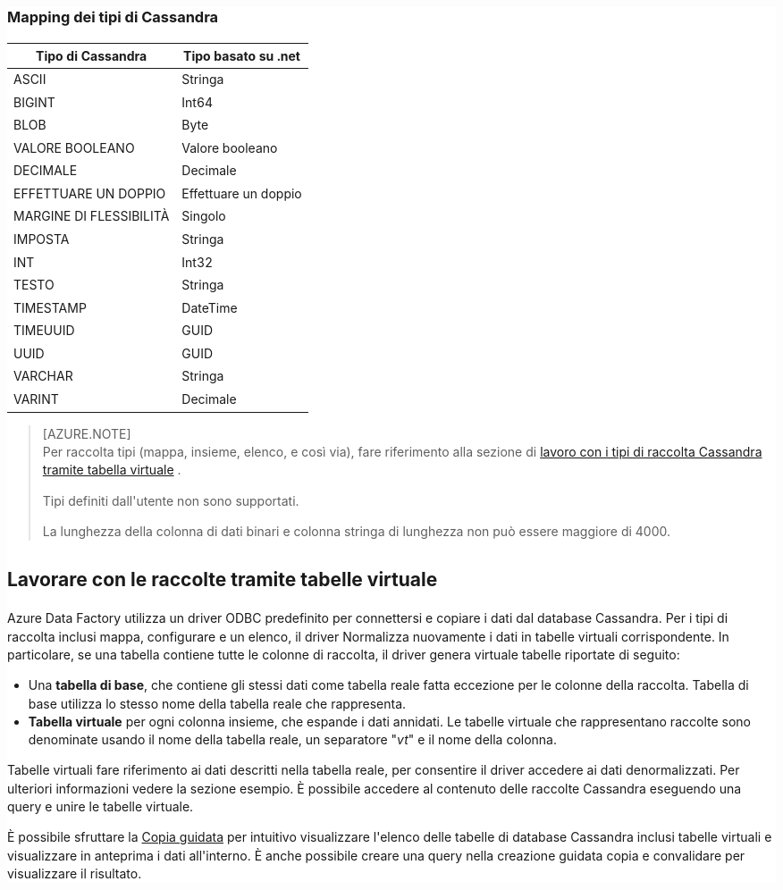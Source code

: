
### <a name="type-mapping-for-cassandra"></a>Mapping dei tipi di Cassandra
Tipo di Cassandra | Tipo basato su .net
--------------- | ---------------
ASCII | Stringa 
BIGINT | Int64
BLOB | Byte
VALORE BOOLEANO | Valore booleano
DECIMALE | Decimale
EFFETTUARE UN DOPPIO | Effettuare un doppio
MARGINE DI FLESSIBILITÀ | Singolo
IMPOSTA | Stringa
INT | Int32
TESTO | Stringa
TIMESTAMP | DateTime
TIMEUUID | GUID
UUID | GUID
VARCHAR | Stringa
VARINT | Decimale

> [AZURE.NOTE]  
> Per raccolta tipi (mappa, insieme, elenco, e così via), fare riferimento alla sezione di [lavoro con i tipi di raccolta Cassandra tramite tabella virtuale](#work-with-collections-using-virtual-table) . 
> 
> Tipi definiti dall'utente non sono supportati.
> 
> La lunghezza della colonna di dati binari e colonna stringa di lunghezza non può essere maggiore di 4000. 

## <a name="work-with-collections-using-virtual-table"></a>Lavorare con le raccolte tramite tabelle virtuale
Azure Data Factory utilizza un driver ODBC predefinito per connettersi e copiare i dati dal database Cassandra. Per i tipi di raccolta inclusi mappa, configurare e un elenco, il driver Normalizza nuovamente i dati in tabelle virtuali corrispondente. In particolare, se una tabella contiene tutte le colonne di raccolta, il driver genera virtuale tabelle riportate di seguito:

-   Una **tabella di base**, che contiene gli stessi dati come tabella reale fatta eccezione per le colonne della raccolta. Tabella di base utilizza lo stesso nome della tabella reale che rappresenta.
-   **Tabella virtuale** per ogni colonna insieme, che espande i dati annidati. Le tabelle virtuale che rappresentano raccolte sono denominate usando il nome della tabella reale, un separatore "_vt_" e il nome della colonna.

Tabelle virtuali fare riferimento ai dati descritti nella tabella reale, per consentire il driver accedere ai dati denormalizzati. Per ulteriori informazioni vedere la sezione esempio. È possibile accedere al contenuto delle raccolte Cassandra eseguendo una query e unire le tabelle virtuale.

È possibile sfruttare la [Copia guidata](data-factory-data-movement-activities.md#data-factory-copy-wizard) per intuitivo visualizzare l'elenco delle tabelle di database Cassandra inclusi tabelle virtuali e visualizzare in anteprima i dati all'interno. È anche possibile creare una query nella creazione guidata copia e convalidare per visualizzare il risultato.
